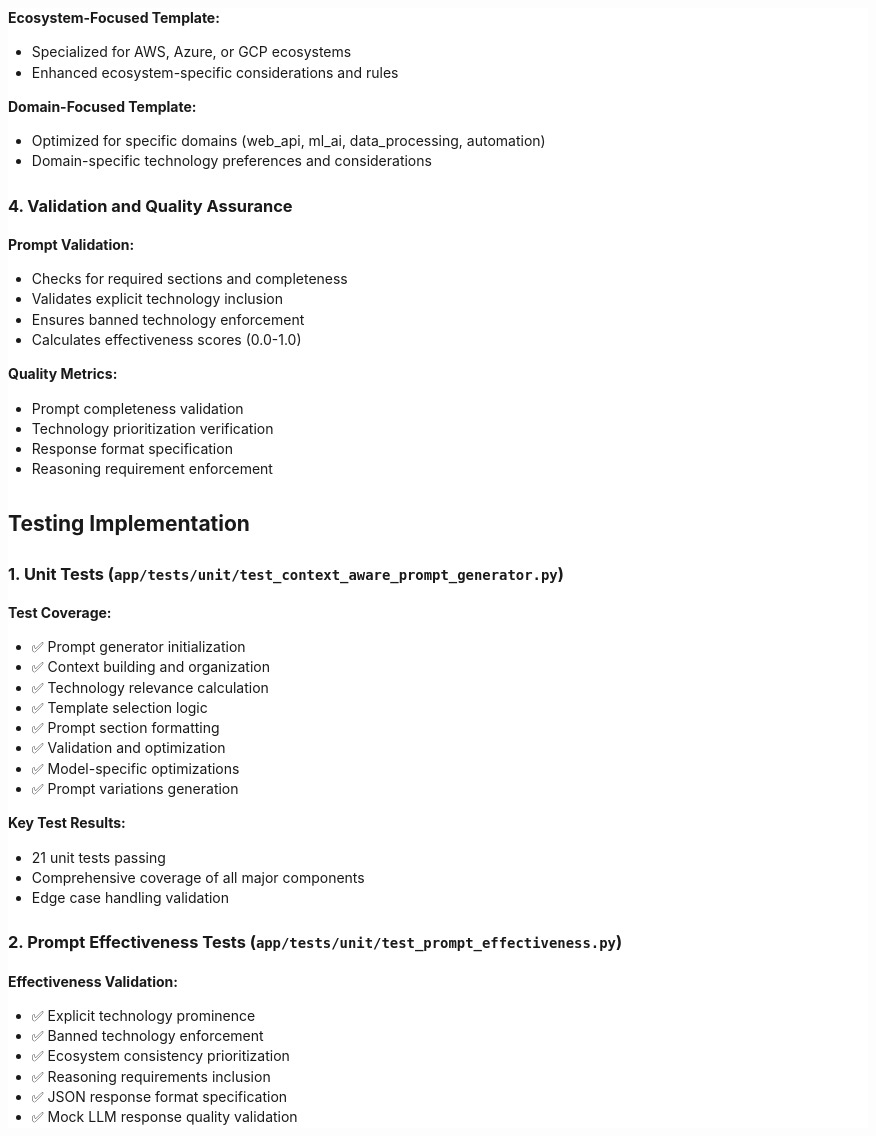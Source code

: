 **Ecosystem-Focused Template:**
- Specialized for AWS, Azure, or GCP ecosystems
- Enhanced ecosystem-specific considerations and rules

**Domain-Focused Template:**
- Optimized for specific domains (web_api, ml_ai, data_processing, automation)
- Domain-specific technology preferences and considerations

### 4. Validation and Quality Assurance

**Prompt Validation:**
- Checks for required sections and completeness
- Validates explicit technology inclusion
- Ensures banned technology enforcement
- Calculates effectiveness scores (0.0-1.0)

**Quality Metrics:**
- Prompt completeness validation
- Technology prioritization verification
- Response format specification
- Reasoning requirement enforcement

## Testing Implementation

### 1. Unit Tests (`app/tests/unit/test_context_aware_prompt_generator.py`)

**Test Coverage:**
- ✅ Prompt generator initialization
- ✅ Context building and organization
- ✅ Technology relevance calculation
- ✅ Template selection logic
- ✅ Prompt section formatting
- ✅ Validation and optimization
- ✅ Model-specific optimizations
- ✅ Prompt variations generation

**Key Test Results:**
- 21 unit tests passing
- Comprehensive coverage of all major components
- Edge case handling validation

### 2. Prompt Effectiveness Tests (`app/tests/unit/test_prompt_effectiveness.py`)

**Effectiveness Validation:**
- ✅ Explicit technology prominence
- ✅ Banned technology enforcement
- ✅ Ecosystem consistency prioritization
- ✅ Reasoning requirements inclusion
- ✅ JSON response format specification
- ✅ Mock LLM response quality validation
